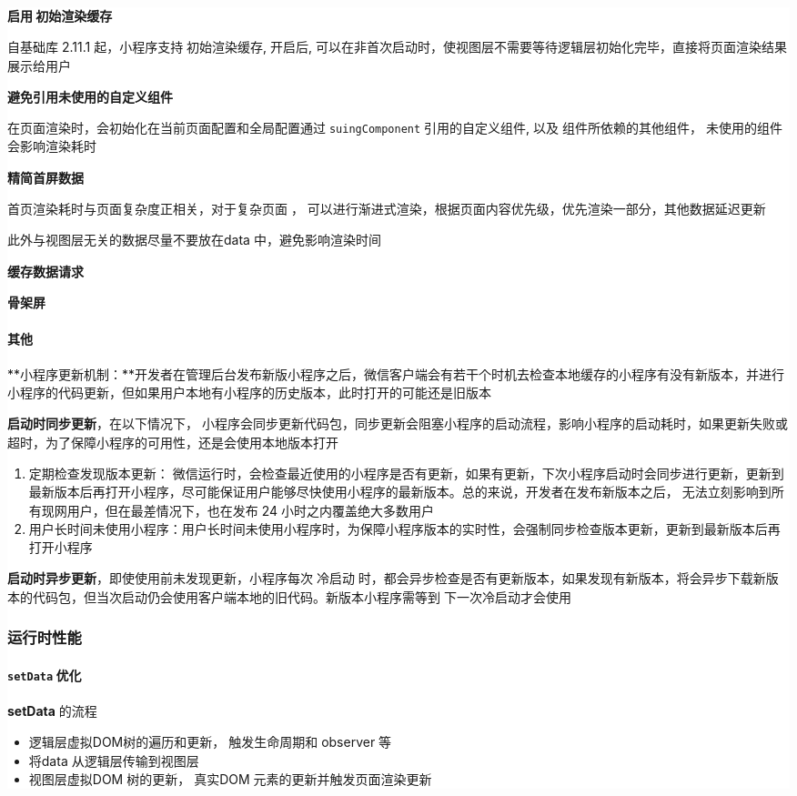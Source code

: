 

**启用 初始渲染缓存**

自基础库 2.11.1 起，小程序支持 初始渲染缓存, 开启后, 可以在非首次启动时，使视图层不需要等待逻辑层初始化完毕，直接将页面渲染结果展示给用户



**避免引用未使用的自定义组件**

在页面渲染时，会初始化在当前页面配置和全局配置通过 `suingComponent` 引用的自定义组件, 以及 组件所依赖的其他组件， 未使用的组件会影响渲染耗时





**精简首屏数据**

首页渲染耗时与页面复杂度正相关，对于复杂页面 ， 可以进行渐进式渲染，根据页面内容优先级，优先渲染一部分，其他数据延迟更新

此外与视图层无关的数据尽量不要放在data 中，避免影响渲染时间



**缓存数据请求**





**骨架屏**













#### 其他

**小程序更新机制：**开发者在管理后台发布新版小程序之后，微信客户端会有若干个时机去检查本地缓存的小程序有没有新版本，并进行小程序的代码更新，但如果用户本地有小程序的历史版本，此时打开的可能还是旧版本

**启动时同步更新**，在以下情况下， 小程序会同步更新代码包，同步更新会阻塞小程序的启动流程，影响小程序的启动耗时，如果更新失败或超时，为了保障小程序的可用性，还是会使用本地版本打开

1. 定期检查发现版本更新： 微信运行时，会检查最近使用的小程序是否有更新，如果有更新，下次小程序启动时会同步进行更新，更新到最新版本后再打开小程序，尽可能保证用户能够尽快使用小程序的最新版本。总的来说，开发者在发布新版本之后， 无法立刻影响到所有现网用户，但在最差情况下，也在发布 24 小时之内覆盖绝大多数用户
2. 用户长时间未使用小程序：用户长时间未使用小程序时，为保障小程序版本的实时性，会强制同步检查版本更新，更新到最新版本后再打开小程序

**启动时异步更新**，即使使用前未发现更新，小程序每次 冷启动 时，都会异步检查是否有更新版本，如果发现有新版本，将会异步下载新版本的代码包，但当次启动仍会使用客户端本地的旧代码。新版本小程序需等到 下一次冷启动才会使用









### 运行时性能

#### `setData` 优化

**setData** 的流程

* 逻辑层虚拟DOM树的遍历和更新， 触发生命周期和 observer 等
* 将data 从逻辑层传输到视图层
* 视图层虚拟DOM 树的更新， 真实DOM 元素的更新并触发页面渲染更新
